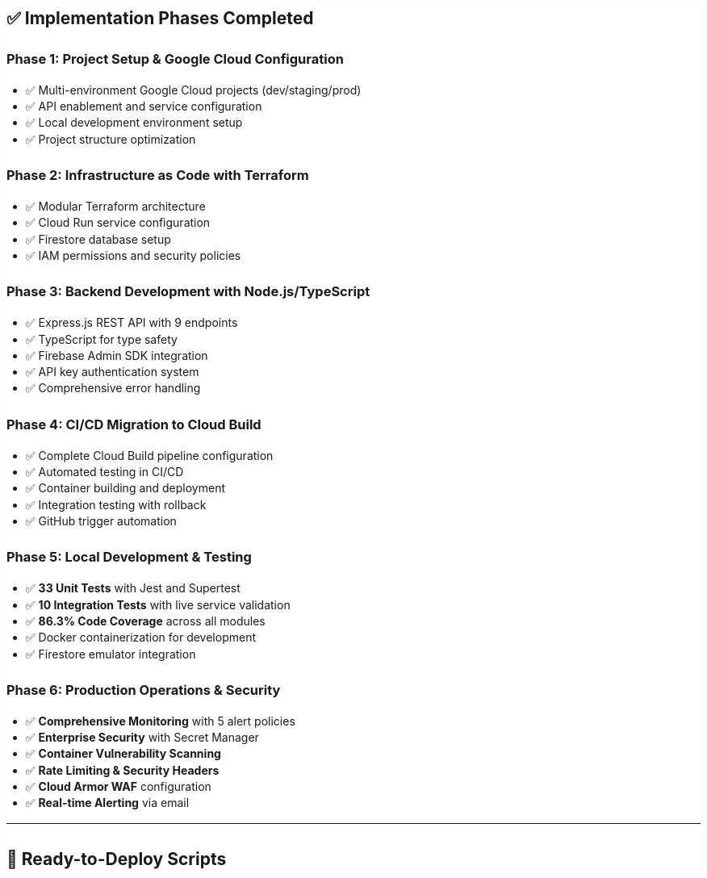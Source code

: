 ## ✅ **Implementation Phases Completed**

### **Phase 1: Project Setup & Google Cloud Configuration**
- ✅ Multi-environment Google Cloud projects (dev/staging/prod)
- ✅ API enablement and service configuration
- ✅ Local development environment setup
- ✅ Project structure optimization

### **Phase 2: Infrastructure as Code with Terraform**
- ✅ Modular Terraform architecture
- ✅ Cloud Run service configuration
- ✅ Firestore database setup
- ✅ IAM permissions and security policies

### **Phase 3: Backend Development with Node.js/TypeScript**
- ✅ Express.js REST API with 9 endpoints
- ✅ TypeScript for type safety
- ✅ Firebase Admin SDK integration
- ✅ API key authentication system
- ✅ Comprehensive error handling

### **Phase 4: CI/CD Migration to Cloud Build**
- ✅ Complete Cloud Build pipeline configuration
- ✅ Automated testing in CI/CD
- ✅ Container building and deployment
- ✅ Integration testing with rollback
- ✅ GitHub trigger automation

### **Phase 5: Local Development & Testing**
- ✅ **33 Unit Tests** with Jest and Supertest
- ✅ **10 Integration Tests** with live service validation
- ✅ **86.3% Code Coverage** across all modules
- ✅ Docker containerization for development
- ✅ Firestore emulator integration

### **Phase 6: Production Operations & Security**
- ✅ **Comprehensive Monitoring** with 5 alert policies
- ✅ **Enterprise Security** with Secret Manager
- ✅ **Container Vulnerability Scanning** 
- ✅ **Rate Limiting & Security Headers**
- ✅ **Cloud Armor WAF** configuration
- ✅ **Real-time Alerting** via email

---

## 🚀 **Ready-to-Deploy Scripts**
